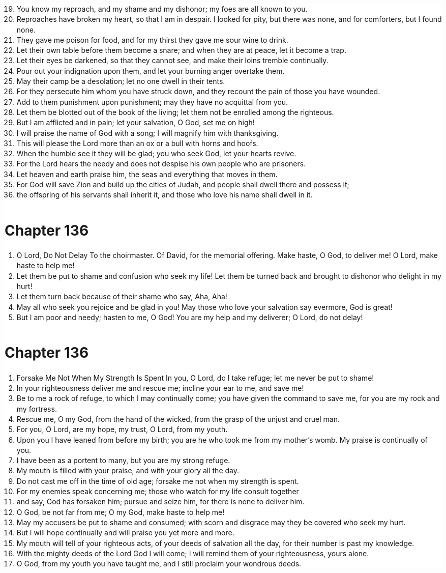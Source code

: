 19. You know my reproach, and my shame and my dishonor; my foes are all known to you.
20. Reproaches have broken my heart, so that I am in despair. I looked for pity, but there was none, and for comforters, but I found none.
21. They gave me poison for food, and for my thirst they gave me sour wine to drink.
22. Let their own table before them become a snare; and when they are at peace, let it become a trap.
23. Let their eyes be darkened, so that they cannot see, and make their loins tremble continually.
24. Pour out your indignation upon them, and let your burning anger overtake them.
25. May their camp be a desolation; let no one dwell in their tents.
26. For they persecute him whom you have struck down, and they recount the pain of those you have wounded.
27. Add to them punishment upon punishment; may they have no acquittal from you.
28. Let them be blotted out of the book of the living; let them not be enrolled among the righteous.
29. But I am afflicted and in pain; let your salvation, O God, set me on high!
30. I will praise the name of God with a song; I will magnify him with thanksgiving.
31. This will please the Lord more than an ox or a bull with horns and hoofs.
32. When the humble see it they will be glad; you who seek God, let your hearts revive.
33. For the Lord hears the needy and does not despise his own people who are prisoners.
34. Let heaven and earth praise him, the seas and everything that moves in them.
35. For God will save Zion and build up the cities of Judah, and people shall dwell there and possess it;
36. the offspring of his servants shall inherit it, and those who love his name shall dwell in it.

# Chapter 136

1. O Lord, Do Not Delay To the choirmaster. Of David, for the memorial offering. Make haste, O God, to deliver me! O Lord, make haste to help me!
2. Let them be put to shame and confusion who seek my life! Let them be turned back and brought to dishonor who delight in my hurt!
3. Let them turn back because of their shame who say, Aha, Aha!
4. May all who seek you rejoice and be glad in you! May those who love your salvation say evermore, God is great!
5. But I am poor and needy; hasten to me, O God! You are my help and my deliverer; O Lord, do not delay!

# Chapter 136

1. Forsake Me Not When My Strength Is Spent In you, O Lord, do I take refuge; let me never be put to shame!
2. In your righteousness deliver me and rescue me; incline your ear to me, and save me!
3. Be to me a rock of refuge, to which I may continually come; you have given the command to save me, for you are my rock and my fortress.
4. Rescue me, O my God, from the hand of the wicked, from the grasp of the unjust and cruel man.
5. For you, O Lord, are my hope, my trust, O Lord, from my youth.
6. Upon you I have leaned from before my birth; you are he who took me from my mother’s womb. My praise is continually of you.
7. I have been as a portent to many, but you are my strong refuge.
8. My mouth is filled with your praise, and with your glory all the day.
9. Do not cast me off in the time of old age; forsake me not when my strength is spent.
10. For my enemies speak concerning me; those who watch for my life consult together
11. and say, God has forsaken him; pursue and seize him, for there is none to deliver him.
12. O God, be not far from me; O my God, make haste to help me!
13. May my accusers be put to shame and consumed; with scorn and disgrace may they be covered who seek my hurt.
14. But I will hope continually and will praise you yet more and more.
15. My mouth will tell of your righteous acts, of your deeds of salvation all the day, for their number is past my knowledge.
16. With the mighty deeds of the Lord God I will come; I will remind them of your righteousness, yours alone.
17. O God, from my youth you have taught me, and I still proclaim your wondrous deeds.
